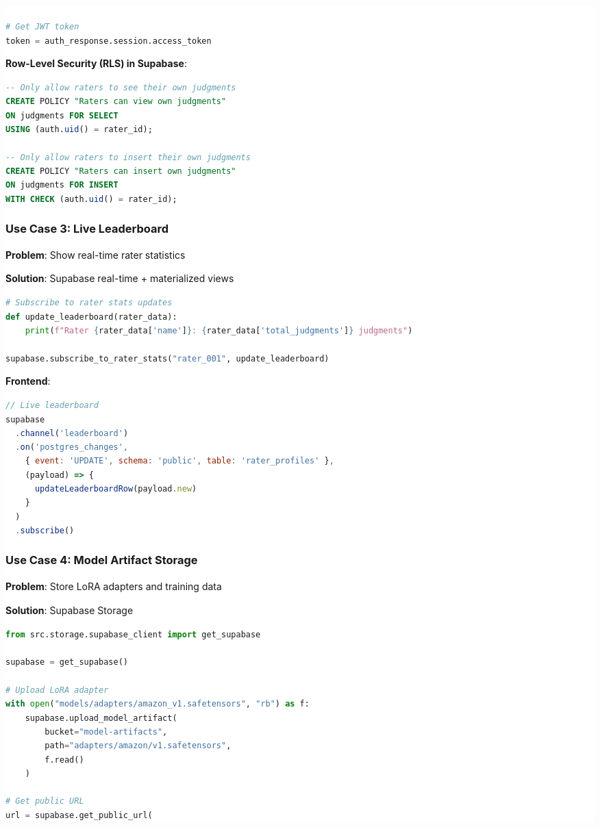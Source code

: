 ```python

# Get JWT token
token = auth_response.session.access_token
```

**Row-Level Security (RLS) in Supabase**:
```sql
-- Only allow raters to see their own judgments
CREATE POLICY "Raters can view own judgments"
ON judgments FOR SELECT
USING (auth.uid() = rater_id);

-- Only allow raters to insert their own judgments
CREATE POLICY "Raters can insert own judgments"
ON judgments FOR INSERT
WITH CHECK (auth.uid() = rater_id);
```

### Use Case 3: Live Leaderboard

**Problem**: Show real-time rater statistics

**Solution**: Supabase real-time + materialized views

```python
# Subscribe to rater stats updates
def update_leaderboard(rater_data):
    print(f"Rater {rater_data['name']}: {rater_data['total_judgments']} judgments")

supabase.subscribe_to_rater_stats("rater_001", update_leaderboard)
```

**Frontend**:
```javascript
// Live leaderboard
supabase
  .channel('leaderboard')
  .on('postgres_changes',
    { event: 'UPDATE', schema: 'public', table: 'rater_profiles' },
    (payload) => {
      updateLeaderboardRow(payload.new)
    }
  )
  .subscribe()
```

### Use Case 4: Model Artifact Storage

**Problem**: Store LoRA adapters and training data

**Solution**: Supabase Storage

```python
from src.storage.supabase_client import get_supabase

supabase = get_supabase()

# Upload LoRA adapter
with open("models/adapters/amazon_v1.safetensors", "rb") as f:
    supabase.upload_model_artifact(
        bucket="model-artifacts",
        path="adapters/amazon/v1.safetensors",
        f.read()
    )

# Get public URL
url = supabase.get_public_url(
```